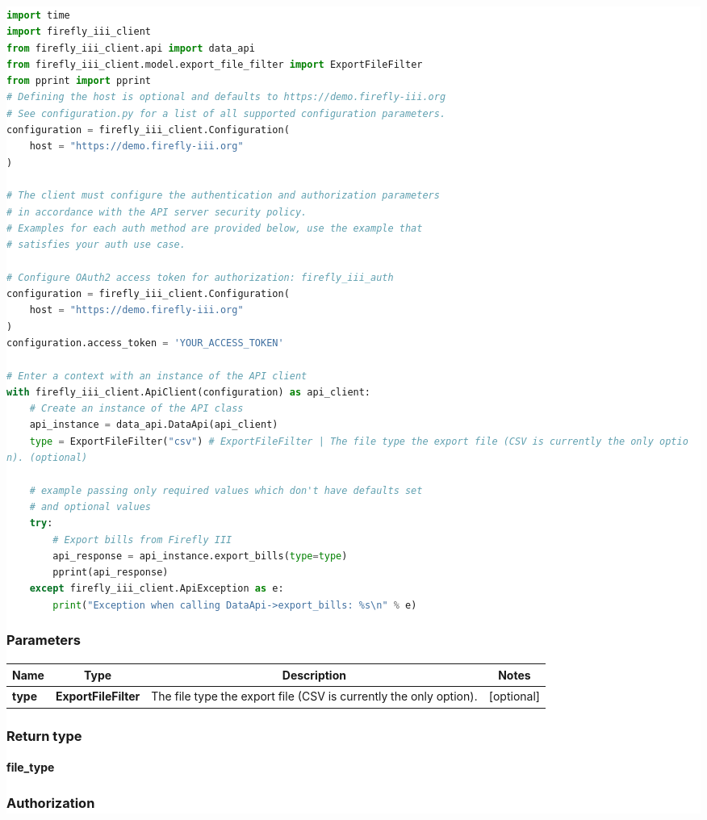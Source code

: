 ```python
import time
import firefly_iii_client
from firefly_iii_client.api import data_api
from firefly_iii_client.model.export_file_filter import ExportFileFilter
from pprint import pprint
# Defining the host is optional and defaults to https://demo.firefly-iii.org
# See configuration.py for a list of all supported configuration parameters.
configuration = firefly_iii_client.Configuration(
    host = "https://demo.firefly-iii.org"
)

# The client must configure the authentication and authorization parameters
# in accordance with the API server security policy.
# Examples for each auth method are provided below, use the example that
# satisfies your auth use case.

# Configure OAuth2 access token for authorization: firefly_iii_auth
configuration = firefly_iii_client.Configuration(
    host = "https://demo.firefly-iii.org"
)
configuration.access_token = 'YOUR_ACCESS_TOKEN'

# Enter a context with an instance of the API client
with firefly_iii_client.ApiClient(configuration) as api_client:
    # Create an instance of the API class
    api_instance = data_api.DataApi(api_client)
    type = ExportFileFilter("csv") # ExportFileFilter | The file type the export file (CSV is currently the only option). (optional)

    # example passing only required values which don't have defaults set
    # and optional values
    try:
        # Export bills from Firefly III
        api_response = api_instance.export_bills(type=type)
        pprint(api_response)
    except firefly_iii_client.ApiException as e:
        print("Exception when calling DataApi->export_bills: %s\n" % e)
```


### Parameters

Name | Type | Description  | Notes
------------- | ------------- | ------------- | -------------
 **type** | **ExportFileFilter**| The file type the export file (CSV is currently the only option). | [optional]

### Return type

**file_type**

### Authorization
